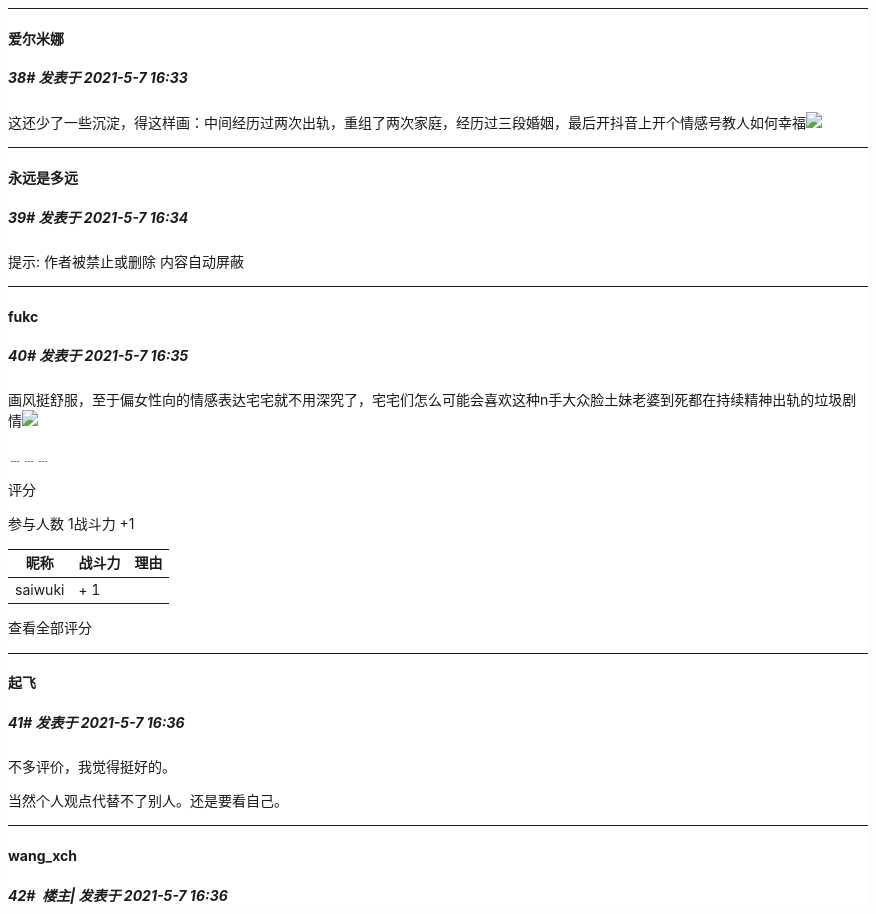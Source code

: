 
*****

####  爱尔米娜  
##### 38#       发表于 2021-5-7 16:33


这还少了一些沉淀，得这样画：中间经历过两次出轨，重组了两次家庭，经历过三段婚姻，最后开抖音上开个情感号教人如何幸福<img src="https://static.saraba1st.com/image/smiley/face2017/037.png" referrerpolicy="no-referrer">


*****

####  永远是多远  
##### 39#       发表于 2021-5-7 16:34

提示: 作者被禁止或删除 内容自动屏蔽


*****

####  fukc  
##### 40#       发表于 2021-5-7 16:35


画风挺舒服，至于偏女性向的情感表达宅宅就不用深究了，宅宅们怎么可能会喜欢这种n手大众脸土妹老婆到死都在持续精神出轨的垃圾剧情<img src="https://static.saraba1st.com/image/smiley/face2017/214.gif" referrerpolicy="no-referrer">


﹍﹍﹍

评分


 参与人数 1战斗力 +1

|昵称|战斗力|理由|
|----|---|---|
| saiwuki| + 1||


查看全部评分


*****

####  起飞  
##### 41#       发表于 2021-5-7 16:36


不多评价，我觉得挺好的。


当然个人观点代替不了别人。还是要看自己。


*****

####  wang_xch  
##### 42#         楼主| 发表于 2021-5-7 16:36

